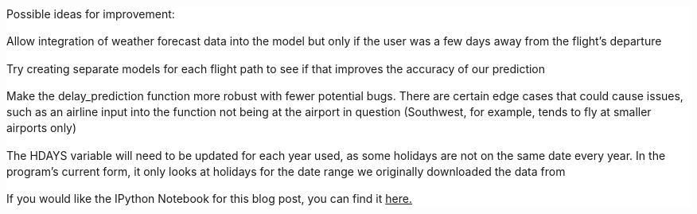 Possible ideas for improvement:


Allow integration of weather forecast data into the model but only if the user was a few days away from the flight’s departure


Try creating separate models for each flight path to see if that improves the accuracy of our prediction


Make the delay_prediction function more robust with fewer potential bugs. There are certain edge cases that could cause issues, such as an airline input into the function not being at the airport in question (Southwest, for example, tends to fly at smaller airports only)


The HDAYS variable will need to be updated for each year used, as some holidays are not on the same date every year. In the program’s current form, it only looks at holidays for the date range we originally downloaded the data from


If you would like the IPython Notebook for this blog post, you can find it [here.](http://nbviewer.ipython.org/github/jmsteinw/Notebooks/blob/master/AirDelay.ipynb)
